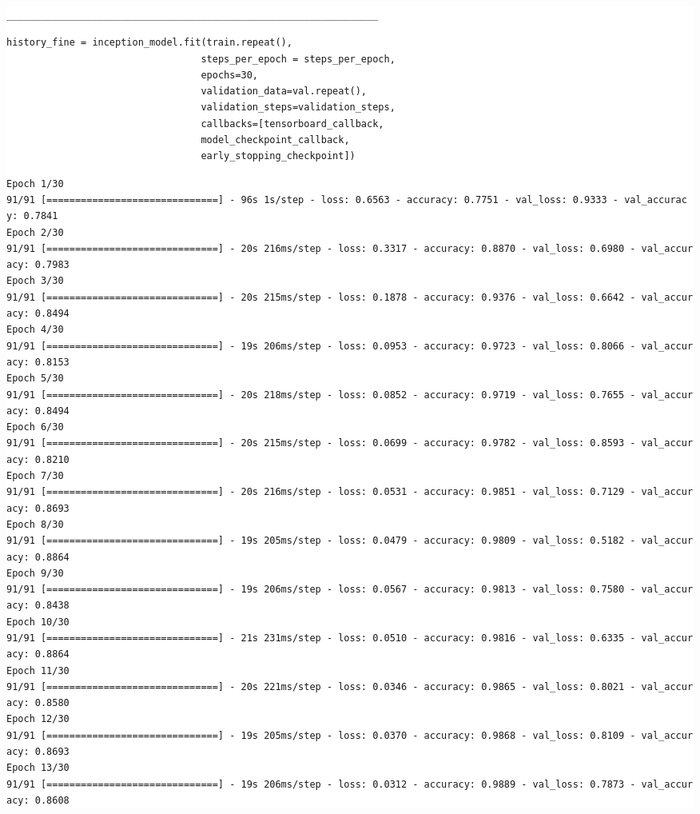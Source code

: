     _________________________________________________________________



```
history_fine = inception_model.fit(train.repeat(), 
                                  steps_per_epoch = steps_per_epoch,
                                  epochs=30,
                                  validation_data=val.repeat(), 
                                  validation_steps=validation_steps,
                                  callbacks=[tensorboard_callback,
                                  model_checkpoint_callback,
                                  early_stopping_checkpoint])
```

    Epoch 1/30
    91/91 [==============================] - 96s 1s/step - loss: 0.6563 - accuracy: 0.7751 - val_loss: 0.9333 - val_accuracy: 0.7841
    Epoch 2/30
    91/91 [==============================] - 20s 216ms/step - loss: 0.3317 - accuracy: 0.8870 - val_loss: 0.6980 - val_accuracy: 0.7983
    Epoch 3/30
    91/91 [==============================] - 20s 215ms/step - loss: 0.1878 - accuracy: 0.9376 - val_loss: 0.6642 - val_accuracy: 0.8494
    Epoch 4/30
    91/91 [==============================] - 19s 206ms/step - loss: 0.0953 - accuracy: 0.9723 - val_loss: 0.8066 - val_accuracy: 0.8153
    Epoch 5/30
    91/91 [==============================] - 20s 218ms/step - loss: 0.0852 - accuracy: 0.9719 - val_loss: 0.7655 - val_accuracy: 0.8494
    Epoch 6/30
    91/91 [==============================] - 20s 215ms/step - loss: 0.0699 - accuracy: 0.9782 - val_loss: 0.8593 - val_accuracy: 0.8210
    Epoch 7/30
    91/91 [==============================] - 20s 216ms/step - loss: 0.0531 - accuracy: 0.9851 - val_loss: 0.7129 - val_accuracy: 0.8693
    Epoch 8/30
    91/91 [==============================] - 19s 205ms/step - loss: 0.0479 - accuracy: 0.9809 - val_loss: 0.5182 - val_accuracy: 0.8864
    Epoch 9/30
    91/91 [==============================] - 19s 206ms/step - loss: 0.0567 - accuracy: 0.9813 - val_loss: 0.7580 - val_accuracy: 0.8438
    Epoch 10/30
    91/91 [==============================] - 21s 231ms/step - loss: 0.0510 - accuracy: 0.9816 - val_loss: 0.6335 - val_accuracy: 0.8864
    Epoch 11/30
    91/91 [==============================] - 20s 221ms/step - loss: 0.0346 - accuracy: 0.9865 - val_loss: 0.8021 - val_accuracy: 0.8580
    Epoch 12/30
    91/91 [==============================] - 19s 205ms/step - loss: 0.0370 - accuracy: 0.9868 - val_loss: 0.8109 - val_accuracy: 0.8693
    Epoch 13/30
    91/91 [==============================] - 19s 206ms/step - loss: 0.0312 - accuracy: 0.9889 - val_loss: 0.7873 - val_accuracy: 0.8608
